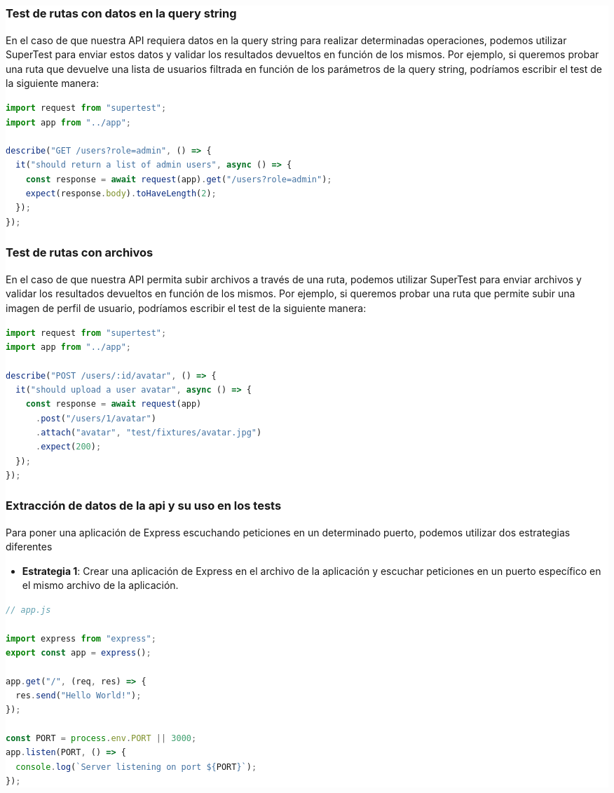 ### Test de rutas con datos en la query string

En el caso de que nuestra API requiera datos en la query string para realizar determinadas operaciones, podemos utilizar SuperTest para enviar estos datos y validar los resultados devueltos en función de los mismos. Por ejemplo, si queremos probar una ruta que devuelve una lista de usuarios filtrada en función de los parámetros de la query string, podríamos escribir el test de la siguiente manera:

```js
import request from "supertest";
import app from "../app";

describe("GET /users?role=admin", () => {
  it("should return a list of admin users", async () => {
    const response = await request(app).get("/users?role=admin");
    expect(response.body).toHaveLength(2);
  });
});
```

### Test de rutas con archivos

En el caso de que nuestra API permita subir archivos a través de una ruta, podemos utilizar SuperTest para enviar archivos y validar los resultados devueltos en función de los mismos. Por ejemplo, si queremos probar una ruta que permite subir una imagen de perfil de usuario, podríamos escribir el test de la siguiente manera:

```js
import request from "supertest";
import app from "../app";

describe("POST /users/:id/avatar", () => {
  it("should upload a user avatar", async () => {
    const response = await request(app)
      .post("/users/1/avatar")
      .attach("avatar", "test/fixtures/avatar.jpg")
      .expect(200);
  });
});
```

### Extracción de datos de la api y su uso en los tests

Para poner una aplicación de Express escuchando peticiones en un determinado puerto, podemos utilizar dos estrategias diferentes

- **Estrategia 1**: Crear una aplicación de Express en el archivo de la aplicación y escuchar peticiones en un puerto específico en el mismo archivo de la aplicación.

```js
// app.js

import express from "express";
export const app = express();

app.get("/", (req, res) => {
  res.send("Hello World!");
});

const PORT = process.env.PORT || 3000;
app.listen(PORT, () => {
  console.log(`Server listening on port ${PORT}`);
});
```
